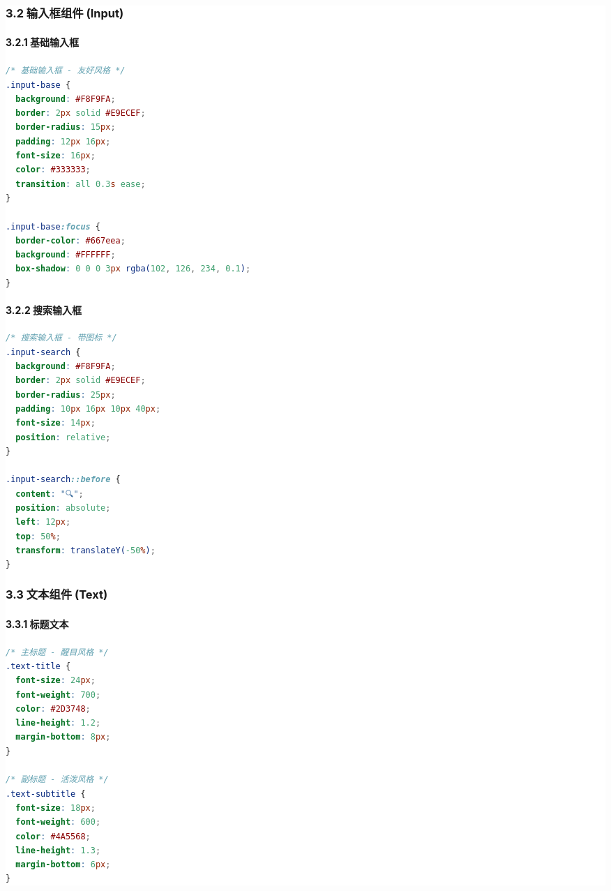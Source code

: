 ### 3.2 输入框组件 (Input)

#### 3.2.1 基础输入框
```css
/* 基础输入框 - 友好风格 */
.input-base {
  background: #F8F9FA;
  border: 2px solid #E9ECEF;
  border-radius: 15px;
  padding: 12px 16px;
  font-size: 16px;
  color: #333333;
  transition: all 0.3s ease;
}

.input-base:focus {
  border-color: #667eea;
  background: #FFFFFF;
  box-shadow: 0 0 0 3px rgba(102, 126, 234, 0.1);
}
```

#### 3.2.2 搜索输入框
```css
/* 搜索输入框 - 带图标 */
.input-search {
  background: #F8F9FA;
  border: 2px solid #E9ECEF;
  border-radius: 25px;
  padding: 10px 16px 10px 40px;
  font-size: 14px;
  position: relative;
}

.input-search::before {
  content: "🔍";
  position: absolute;
  left: 12px;
  top: 50%;
  transform: translateY(-50%);
}
```

### 3.3 文本组件 (Text)

#### 3.3.1 标题文本
```css
/* 主标题 - 醒目风格 */
.text-title {
  font-size: 24px;
  font-weight: 700;
  color: #2D3748;
  line-height: 1.2;
  margin-bottom: 8px;
}

/* 副标题 - 活泼风格 */
.text-subtitle {
  font-size: 18px;
  font-weight: 600;
  color: #4A5568;
  line-height: 1.3;
  margin-bottom: 6px;
}
```